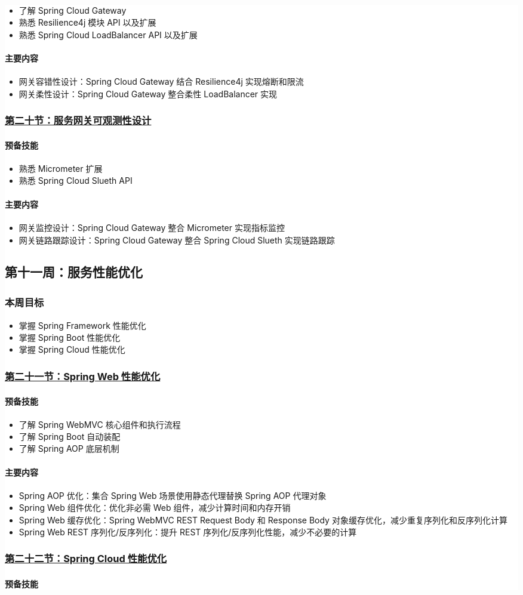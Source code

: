 - 了解 Spring Cloud Gateway
- 熟悉 Resilience4j 模块 API 以及扩展
- 熟悉 Spring Cloud LoadBalancer API 以及扩展
<a name="pn2XM"></a>
#### 主要内容

- 网关容错性设计：Spring Cloud Gateway 结合 Resilience4j 实现熔断和限流
- 网关柔性设计：Spring Cloud Gateway 整合柔性 LoadBalancer 实现
<a name="nh8yu"></a>
### [第二十节：服务网关可观测性设计](https://mqu.h5.xeknow.com/sl/4aZWTT)
<a name="wPLAn"></a>
#### 预备技能

- 熟悉 Micrometer 扩展
- 熟悉 Spring Cloud Slueth API 
<a name="oAod9"></a>
#### 主要内容

- 网关监控设计：Spring Cloud Gateway 整合 Micrometer 实现指标监控
- 网关链路跟踪设计：Spring Cloud Gateway 整合 Spring Cloud Slueth 实现链路跟踪
<a name="sKcMN"></a>
## 第十一周：服务性能优化
<a name="pCkHp"></a>
### 本周目标

-  掌握 Spring Framework 性能优化
- 掌握 Spring Boot 性能优化
- 掌握 Spring Cloud 性能优化
<a name="lk2qr"></a>
### [第二十一节：Spring Web 性能优化](https://mqu.h5.xeknow.com/sl/1yeQC8)
<a name="pK3vR"></a>
#### 预备技能

- 了解 Spring WebMVC 核心组件和执行流程
- 了解 Spring Boot 自动装配
- 了解 Spring AOP 底层机制
<a name="A4nrm"></a>
#### 主要内容

-  Spring AOP 优化：集合 Spring Web 场景使用静态代理替换 Spring AOP 代理对象
- Spring Web 组件优化：优化非必需 Web 组件，减少计算时间和内存开销
- Spring Web 缓存优化：Spring WebMVC REST Request Body 和 Response Body 对象缓存优化，减少重复序列化和反序列化计算
- Spring Web REST 序列化/反序列化：提升 REST 序列化/反序列化性能，减少不必要的计算
<a name="r5Do3"></a>
### [第二十二节：Spring Cloud 性能优化](https://mqu.h5.xeknow.com/sl/3EFIyj)
<a name="kteOa"></a>
#### 预备技能
